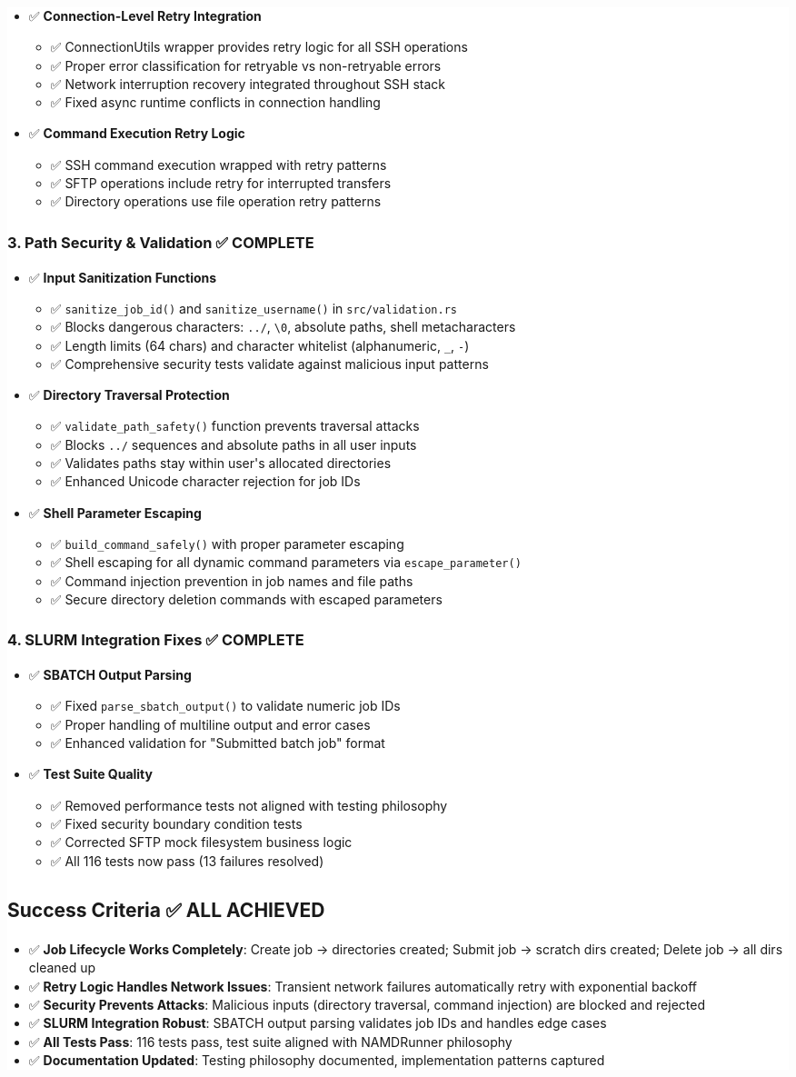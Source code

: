 - ✅ **Connection-Level Retry Integration**
  - ✅ ConnectionUtils wrapper provides retry logic for all SSH operations
  - ✅ Proper error classification for retryable vs non-retryable errors
  - ✅ Network interruption recovery integrated throughout SSH stack
  - ✅ Fixed async runtime conflicts in connection handling

- ✅ **Command Execution Retry Logic**
  - ✅ SSH command execution wrapped with retry patterns
  - ✅ SFTP operations include retry for interrupted transfers
  - ✅ Directory operations use file operation retry patterns

### 3. Path Security & Validation ✅ COMPLETE
- ✅ **Input Sanitization Functions**
  - ✅ `sanitize_job_id()` and `sanitize_username()` in `src/validation.rs`
  - ✅ Blocks dangerous characters: `../`, `\0`, absolute paths, shell metacharacters
  - ✅ Length limits (64 chars) and character whitelist (alphanumeric, `_`, `-`)
  - ✅ Comprehensive security tests validate against malicious input patterns

- ✅ **Directory Traversal Protection**
  - ✅ `validate_path_safety()` function prevents traversal attacks
  - ✅ Blocks `../` sequences and absolute paths in all user inputs
  - ✅ Validates paths stay within user's allocated directories
  - ✅ Enhanced Unicode character rejection for job IDs

- ✅ **Shell Parameter Escaping**
  - ✅ `build_command_safely()` with proper parameter escaping
  - ✅ Shell escaping for all dynamic command parameters via `escape_parameter()`
  - ✅ Command injection prevention in job names and file paths
  - ✅ Secure directory deletion commands with escaped parameters

### 4. SLURM Integration Fixes ✅ COMPLETE
- ✅ **SBATCH Output Parsing**
  - ✅ Fixed `parse_sbatch_output()` to validate numeric job IDs
  - ✅ Proper handling of multiline output and error cases
  - ✅ Enhanced validation for "Submitted batch job" format

- ✅ **Test Suite Quality**
  - ✅ Removed performance tests not aligned with testing philosophy
  - ✅ Fixed security boundary condition tests
  - ✅ Corrected SFTP mock filesystem business logic
  - ✅ All 116 tests now pass (13 failures resolved)

## Success Criteria ✅ ALL ACHIEVED

- ✅ **Job Lifecycle Works Completely**: Create job → directories created; Submit job → scratch dirs created; Delete job → all dirs cleaned up
- ✅ **Retry Logic Handles Network Issues**: Transient network failures automatically retry with exponential backoff
- ✅ **Security Prevents Attacks**: Malicious inputs (directory traversal, command injection) are blocked and rejected
- ✅ **SLURM Integration Robust**: SBATCH output parsing validates job IDs and handles edge cases
- ✅ **All Tests Pass**: 116 tests pass, test suite aligned with NAMDRunner philosophy
- ✅ **Documentation Updated**: Testing philosophy documented, implementation patterns captured
